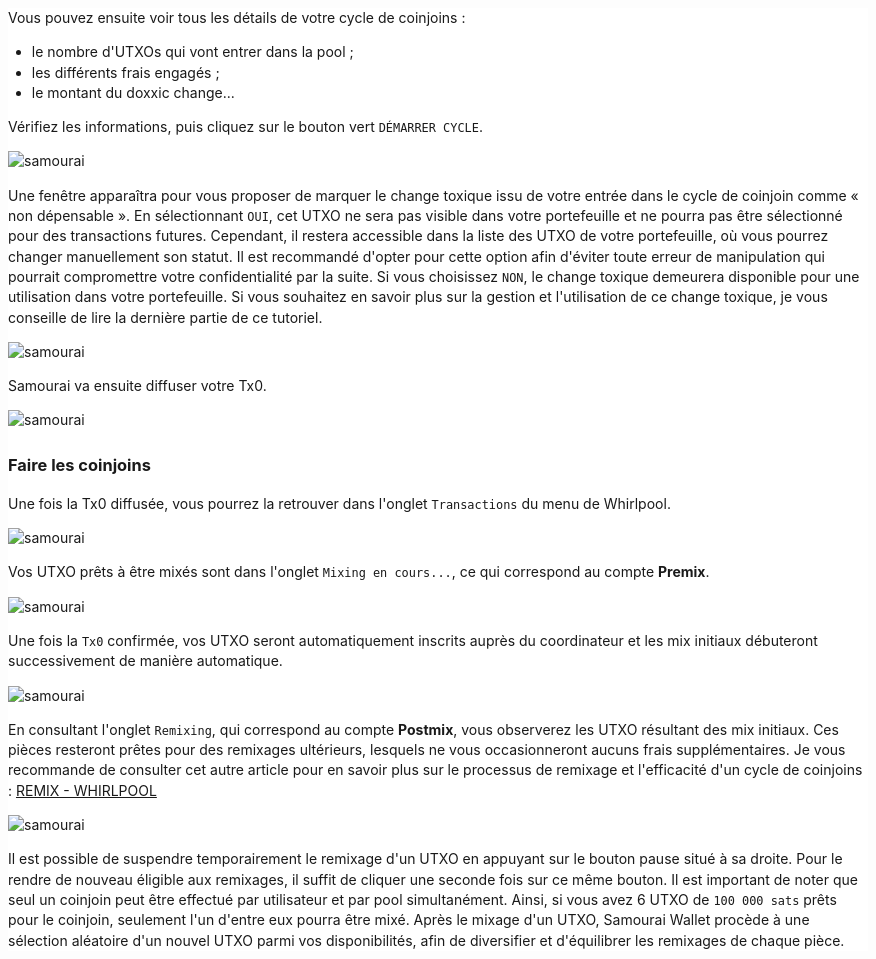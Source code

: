 Vous pouvez ensuite voir tous les détails de votre cycle de coinjoins : 
- le nombre d'UTXOs qui vont entrer dans la pool ;
- les différents frais engagés ;
- le montant du doxxic change...

Vérifiez les informations, puis cliquez sur le bouton vert `DÉMARRER CYCLE`.

![samourai](assets/notext/29.webp)

Une fenêtre apparaîtra pour vous proposer de marquer le change toxique issu de votre entrée dans le cycle de coinjoin comme « non dépensable ». En sélectionnant `OUI`, cet UTXO ne sera pas visible dans votre portefeuille et ne pourra pas être sélectionné pour des transactions futures. Cependant, il restera accessible dans la liste des UTXO de votre portefeuille, où vous pourrez changer manuellement son statut. Il est recommandé d'opter pour cette option afin d'éviter toute erreur de manipulation qui pourrait compromettre votre confidentialité par la suite. Si vous choisissez `NON`, le change toxique demeurera disponible pour une utilisation dans votre portefeuille. Si vous souhaitez en savoir plus sur la gestion et l'utilisation de ce change toxique, je vous conseille de lire la dernière partie de ce tutoriel.

![samourai](assets/notext/30.webp)

Samourai va ensuite diffuser votre Tx0.

![samourai](assets/notext/31.webp)

### Faire les coinjoins
Une fois la Tx0 diffusée, vous pourrez la retrouver dans l'onglet `Transactions` du menu de Whirlpool.

![samourai](assets/notext/32.webp)

Vos UTXO prêts à être mixés sont dans l'onglet `Mixing en cours...`, ce qui correspond au compte **Premix**.

![samourai](assets/notext/33.webp)

Une fois la `Tx0` confirmée, vos UTXO seront automatiquement inscrits auprès du coordinateur et les mix initiaux débuteront successivement de manière automatique.

![samourai](assets/notext/34.webp)

En consultant l'onglet `Remixing`, qui correspond au compte **Postmix**, vous observerez les UTXO résultant des mix initiaux. Ces pièces resteront prêtes pour des remixages ultérieurs, lesquels ne vous occasionneront aucuns frais supplémentaires. Je vous recommande de consulter cet autre article pour en savoir plus sur le processus de remixage et l'efficacité d'un cycle de coinjoins : [REMIX - WHIRLPOOL](https://planb.network/tutorials/privacy/analysis/remix-whirlpool-2b887bd9-8a6a-4dca-8aa9-a1c33682b0aa) 

![samourai](assets/notext/35.webp)

Il est possible de suspendre temporairement le remixage d'un UTXO en appuyant sur le bouton pause situé à sa droite. Pour le rendre de nouveau éligible aux remixages, il suffit de cliquer une seconde fois sur ce même bouton. Il est important de noter que seul un coinjoin peut être effectué par utilisateur et par pool simultanément. Ainsi, si vous avez 6 UTXO de `100 000 sats` prêts pour le coinjoin, seulement l'un d'entre eux pourra être mixé. Après le mixage d'un UTXO, Samourai Wallet procède à une sélection aléatoire d'un nouvel UTXO parmi vos disponibilités, afin de diversifier et d'équilibrer les remixages de chaque pièce.
